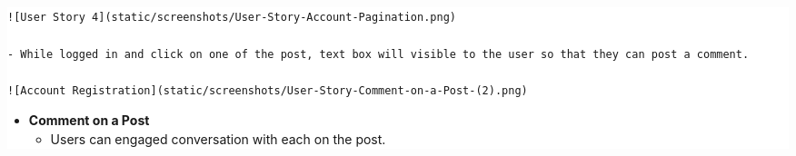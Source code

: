     ![User Story 4](static/screenshots/User-Story-Account-Pagination.png)

    - While logged in and click on one of the post, text box will visible to the user so that they can post a comment. 

    ![Account Registration](static/screenshots/User-Story-Comment-on-a-Post-(2).png)

- __Comment on a Post__
    - Users can engaged conversation with each on the post.
